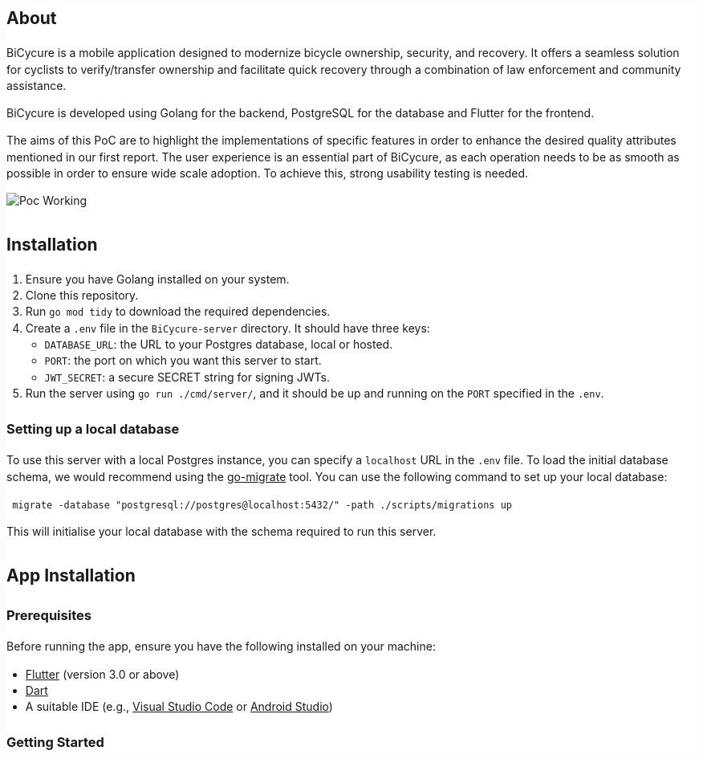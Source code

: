 ## About

BiCycure is a mobile application designed to modernize bicycle ownership, security, and recovery. It offers a seamless solution for cyclists to verify/transfer ownership and facilitate quick recovery through a combination of law enforcement and community assistance.

BiCycure is developed using Golang for the backend, PostgreSQL for the database and Flutter for the frontend.

The aims of this PoC are to highlight the implementations of specific features in order to enhance the desired quality attributes mentioned in our first report. The user experience is an essential part of BiCycure, as each operation needs to be as smooth as possible in order to ensure wide scale adoption. To achieve this, strong usability testing is needed.

<img src="../../Images/poc.mp4" alt="Poc Working" width="300" height="400">

## Installation

1. Ensure you have Golang installed on your system.
2. Clone this repository.
3. Run `go mod tidy` to download the required dependencies.
4. Create a `.env` file in the `BiCycure-server` directory. It should have three keys:
   - `DATABASE_URL`: the URL to your Postgres database, local or hosted.
   - `PORT`: the port on which you want this server to start.
   - `JWT_SECRET`: a secure SECRET string for signing JWTs.
5. Run the server using `go run ./cmd/server/`, and it should be up and running on the `PORT` specified in the `.env`.

### Setting up a local database

To use this server with a local Postgres instance, you can specify a `localhost` URL
in the `.env` file. To load the initial database schema, we would recommend using the [go-migrate](https://github.com/golang-migrate/migrate) tool.
You can use the following command to set up your local database:

```
 migrate -database "postgresql://postgres@localhost:5432/" -path ./scripts/migrations up
```

This will initialise your local database with the schema required to run this server.

## App Installation

### Prerequisites

Before running the app, ensure you have the following installed on your machine:

- [Flutter](https://flutter.dev/docs/get-started/install) (version 3.0 or above)
- [Dart](https://dart.dev/get-dart)
- A suitable IDE (e.g., [Visual Studio Code](https://code.visualstudio.com/) or [Android Studio](https://developer.android.com/studio))

### Getting Started

